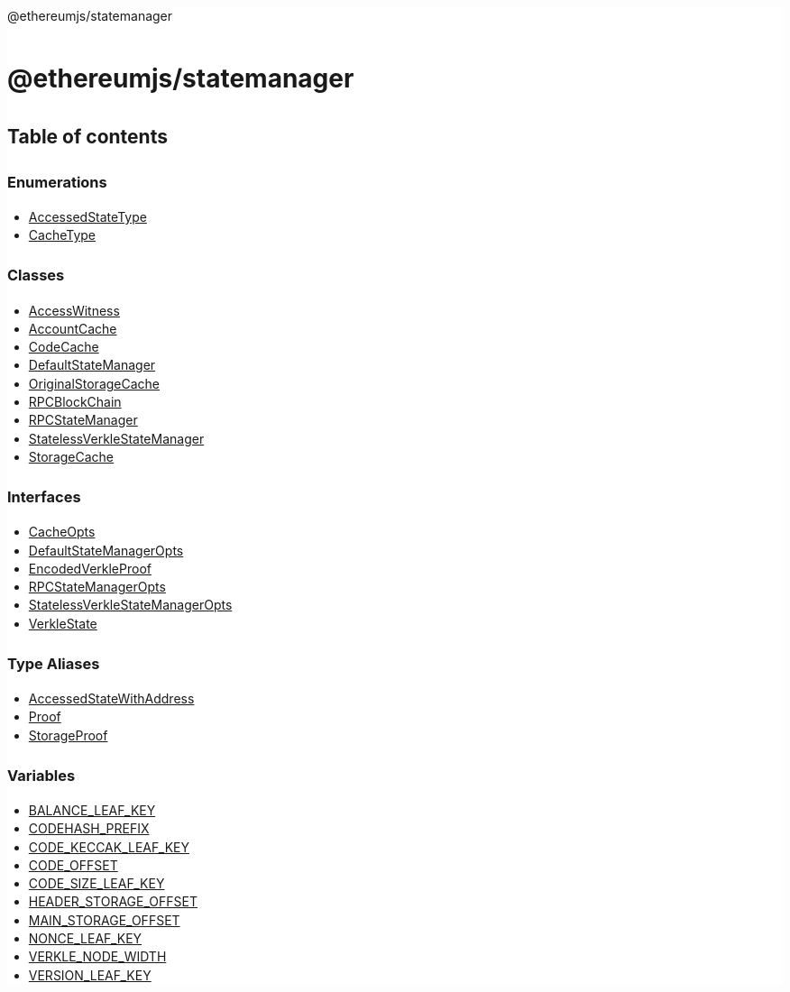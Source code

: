 @ethereumjs/statemanager

# @ethereumjs/statemanager

## Table of contents

### Enumerations

- [AccessedStateType](enums/AccessedStateType.md)
- [CacheType](enums/CacheType.md)

### Classes

- [AccessWitness](classes/AccessWitness.md)
- [AccountCache](classes/AccountCache.md)
- [CodeCache](classes/CodeCache.md)
- [DefaultStateManager](classes/DefaultStateManager.md)
- [OriginalStorageCache](classes/OriginalStorageCache.md)
- [RPCBlockChain](classes/RPCBlockChain.md)
- [RPCStateManager](classes/RPCStateManager.md)
- [StatelessVerkleStateManager](classes/StatelessVerkleStateManager.md)
- [StorageCache](classes/StorageCache.md)

### Interfaces

- [CacheOpts](interfaces/CacheOpts.md)
- [DefaultStateManagerOpts](interfaces/DefaultStateManagerOpts.md)
- [EncodedVerkleProof](interfaces/EncodedVerkleProof.md)
- [RPCStateManagerOpts](interfaces/RPCStateManagerOpts.md)
- [StatelessVerkleStateManagerOpts](interfaces/StatelessVerkleStateManagerOpts.md)
- [VerkleState](interfaces/VerkleState.md)

### Type Aliases

- [AccessedStateWithAddress](README.md#accessedstatewithaddress)
- [Proof](README.md#proof)
- [StorageProof](README.md#storageproof)

### Variables

- [BALANCE\_LEAF\_KEY](README.md#balance_leaf_key)
- [CODEHASH\_PREFIX](README.md#codehash_prefix)
- [CODE\_KECCAK\_LEAF\_KEY](README.md#CODE_HASH_leaf_key)
- [CODE\_OFFSET](README.md#code_offset)
- [CODE\_SIZE\_LEAF\_KEY](README.md#code_size_leaf_key)
- [HEADER\_STORAGE\_OFFSET](README.md#header_storage_offset)
- [MAIN\_STORAGE\_OFFSET](README.md#main_storage_offset)
- [NONCE\_LEAF\_KEY](README.md#nonce_leaf_key)
- [VERKLE\_NODE\_WIDTH](README.md#verkle_node_width)
- [VERSION\_LEAF\_KEY](README.md#version_leaf_key)
